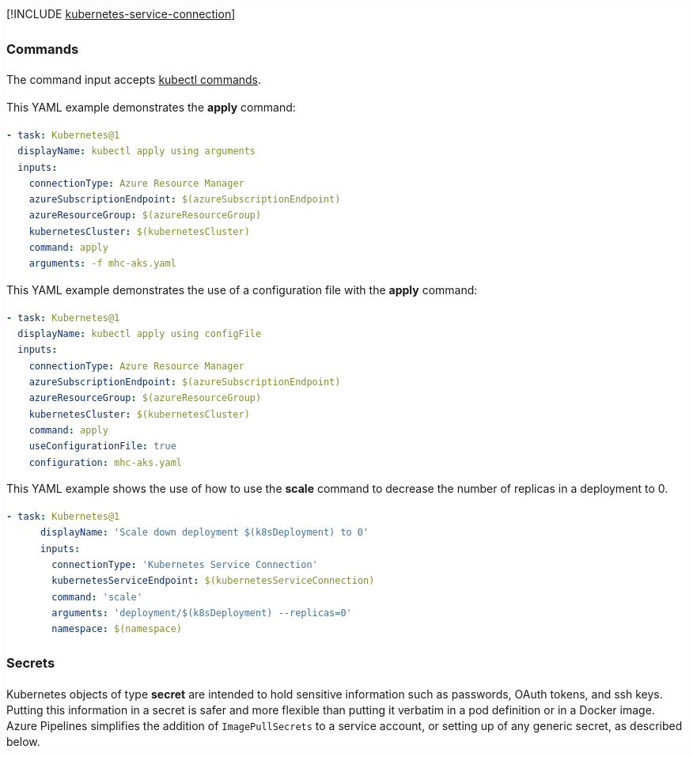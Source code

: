 [!INCLUDE [kubernetes-service-connection](./includes/kubernetes-service-connection.md)]

### Commands

The command input accepts [kubectl commands](https://kubernetes.io/docs/reference/generated/kubectl/kubectl-commands).

This YAML example demonstrates the **apply** command:

```YAML
- task: Kubernetes@1
  displayName: kubectl apply using arguments
  inputs:
    connectionType: Azure Resource Manager
    azureSubscriptionEndpoint: $(azureSubscriptionEndpoint)
    azureResourceGroup: $(azureResourceGroup)
    kubernetesCluster: $(kubernetesCluster)
    command: apply
    arguments: -f mhc-aks.yaml
```

This YAML example demonstrates the use of a configuration file with the **apply** command:

```YAML
- task: Kubernetes@1
  displayName: kubectl apply using configFile
  inputs:
    connectionType: Azure Resource Manager
    azureSubscriptionEndpoint: $(azureSubscriptionEndpoint)
    azureResourceGroup: $(azureResourceGroup)
    kubernetesCluster: $(kubernetesCluster)
    command: apply
    useConfigurationFile: true
    configuration: mhc-aks.yaml
```

This YAML example shows the use of how to use the **scale** command to decrease the number of replicas in a deployment to 0.

```YAML
- task: Kubernetes@1
      displayName: 'Scale down deployment $(k8sDeployment) to 0'
      inputs:
        connectionType: 'Kubernetes Service Connection'
        kubernetesServiceEndpoint: $(kubernetesServiceConnection)
        command: 'scale'
        arguments: 'deployment/$(k8sDeployment) --replicas=0'
        namespace: $(namespace)
```
### Secrets

Kubernetes objects of type **secret** are intended to hold sensitive information such as passwords, OAuth tokens, and ssh keys. Putting this information in a secret is safer and more flexible than putting it verbatim in a pod definition or in a Docker image. Azure Pipelines simplifies the addition of `ImagePullSecrets` to a service account, or setting up of any generic secret, as described below.
